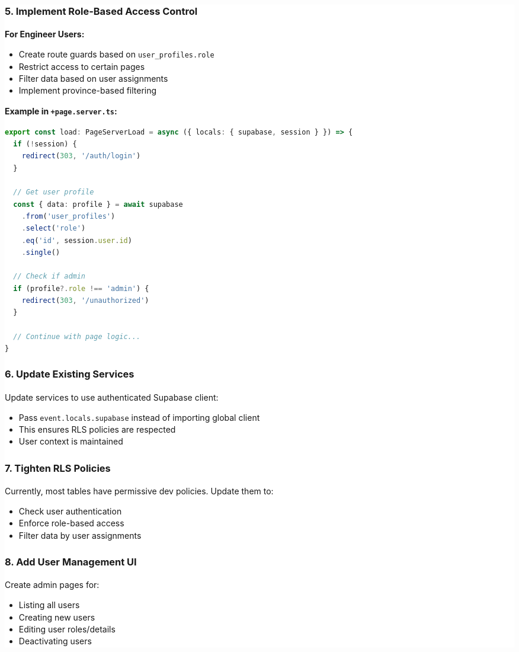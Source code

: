### 5. Implement Role-Based Access Control

**For Engineer Users:**
- Create route guards based on `user_profiles.role`
- Restrict access to certain pages
- Filter data based on user assignments
- Implement province-based filtering

**Example in `+page.server.ts`:**
```typescript
export const load: PageServerLoad = async ({ locals: { supabase, session } }) => {
  if (!session) {
    redirect(303, '/auth/login')
  }

  // Get user profile
  const { data: profile } = await supabase
    .from('user_profiles')
    .select('role')
    .eq('id', session.user.id)
    .single()

  // Check if admin
  if (profile?.role !== 'admin') {
    redirect(303, '/unauthorized')
  }

  // Continue with page logic...
}
```

### 6. Update Existing Services

Update services to use authenticated Supabase client:
- Pass `event.locals.supabase` instead of importing global client
- This ensures RLS policies are respected
- User context is maintained

### 7. Tighten RLS Policies

Currently, most tables have permissive dev policies. Update them to:
- Check user authentication
- Enforce role-based access
- Filter data by user assignments

### 8. Add User Management UI

Create admin pages for:
- Listing all users
- Creating new users
- Editing user roles/details
- Deactivating users
